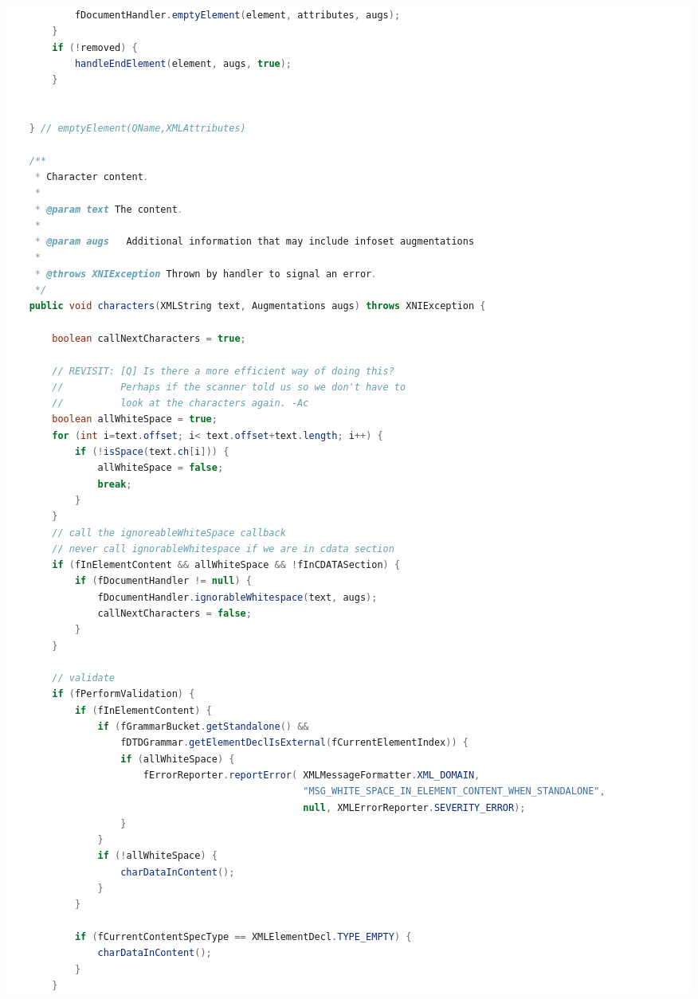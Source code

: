 ```java
            fDocumentHandler.emptyElement(element, attributes, augs);
        }
        if (!removed) {
            handleEndElement(element, augs, true);
        }
        

    } // emptyElement(QName,XMLAttributes)

    /**
     * Character content.
     * 
     * @param text The content.
     *
     * @param augs   Additional information that may include infoset augmentations
     *
     * @throws XNIException Thrown by handler to signal an error.
     */
    public void characters(XMLString text, Augmentations augs) throws XNIException {

        boolean callNextCharacters = true;

        // REVISIT: [Q] Is there a more efficient way of doing this?
        //          Perhaps if the scanner told us so we don't have to
        //          look at the characters again. -Ac
        boolean allWhiteSpace = true;
        for (int i=text.offset; i< text.offset+text.length; i++) {
            if (!isSpace(text.ch[i])) {
                allWhiteSpace = false;
                break;
            }
        }
        // call the ignoreableWhiteSpace callback
        // never call ignorableWhitespace if we are in cdata section
        if (fInElementContent && allWhiteSpace && !fInCDATASection) {
            if (fDocumentHandler != null) {
                fDocumentHandler.ignorableWhitespace(text, augs);
                callNextCharacters = false;
            }
        }

        // validate
        if (fPerformValidation) {
            if (fInElementContent) {
                if (fGrammarBucket.getStandalone() &&
                    fDTDGrammar.getElementDeclIsExternal(fCurrentElementIndex)) {
                    if (allWhiteSpace) {
                        fErrorReporter.reportError( XMLMessageFormatter.XML_DOMAIN,
                                                    "MSG_WHITE_SPACE_IN_ELEMENT_CONTENT_WHEN_STANDALONE",
                                                    null, XMLErrorReporter.SEVERITY_ERROR);
                    }
                }
                if (!allWhiteSpace) {
                    charDataInContent();
                }
            }

            if (fCurrentContentSpecType == XMLElementDecl.TYPE_EMPTY) {
                charDataInContent();
            }
        }

```